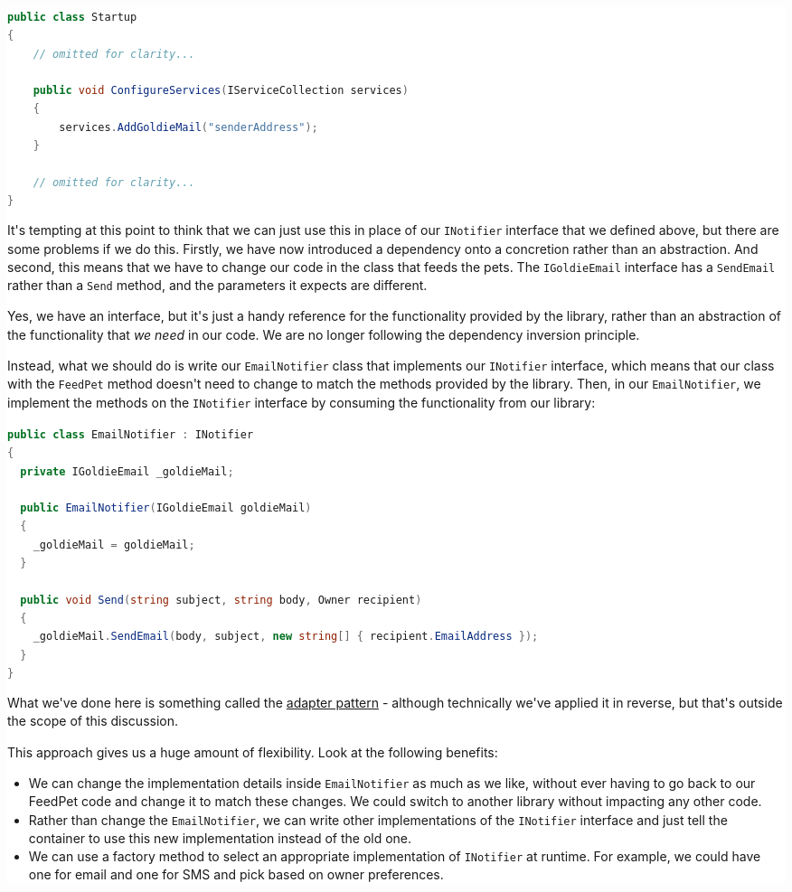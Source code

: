 ```csharp
public class Startup
{
    // omitted for clarity...

    public void ConfigureServices(IServiceCollection services)
    {
        services.AddGoldieMail("senderAddress");
    }

    // omitted for clarity...
}
```

It's tempting at this point to think that we can just use this in place of our `INotifier` interface that we defined above, but there are some problems if we do this. Firstly, we have now introduced a dependency onto a concretion rather than an abstraction. And second, this means that we have to change our code in the class that feeds the pets. The `IGoldieEmail` interface has a `SendEmail` rather than a `Send` method, and the parameters it expects are different.

Yes, we have an interface, but it's just a handy reference for the functionality provided by the library, rather than an abstraction of the functionality that *we need* in our code. We are no longer following the dependency inversion principle.

Instead, what we should do is write our `EmailNotifier` class that implements our `INotifier` interface, which means that our class with the `FeedPet` method doesn't need to change to match the methods provided by the library. Then, in our `EmailNotifier`, we implement the methods on the `INotifier` interface by consuming the functionality from our library:

```csharp
public class EmailNotifier : INotifier
{
  private IGoldieEmail _goldieMail;

  public EmailNotifier(IGoldieEmail goldieMail)
  {
    _goldieMail = goldieMail;
  }

  public void Send(string subject, string body, Owner recipient)
  {
    _goldieMail.SendEmail(body, subject, new string[] { recipient.EmailAddress });
  }
}
```

What we've done here is something called the [adapter pattern](https://en.wikipedia.org/wiki/Adapter_pattern) - although technically we've applied it in reverse, but that's outside the scope of this discussion.

This approach gives us a huge amount of flexibility. Look at the following benefits:

* We can change the implementation details inside `EmailNotifier` as much as we like, without ever having to go back to our FeedPet code and change it to match these changes. We could switch to another library without impacting any other code.
* Rather than change the `EmailNotifier`, we can write other implementations of the `INotifier` interface and just tell the container to use this new implementation instead of the old one.
* We can use a factory method to select an appropriate implementation of `INotifier` at runtime. For example, we could have one for email and one for SMS and pick based on owner preferences.
